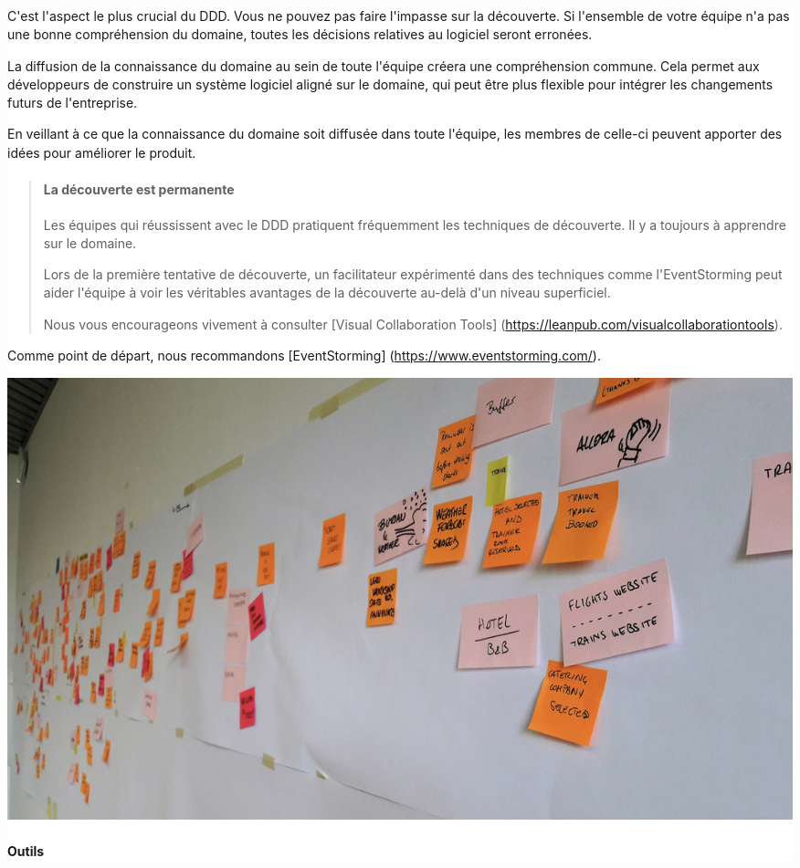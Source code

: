 C'est l'aspect le plus crucial du DDD. Vous ne pouvez pas faire l'impasse sur la découverte. Si l'ensemble de votre équipe n'a pas une bonne compréhension du domaine, toutes les décisions relatives au logiciel seront erronées.

La diffusion de la connaissance du domaine au sein de toute l'équipe créera une compréhension commune. Cela permet aux développeurs de construire un système logiciel aligné sur le domaine, qui peut être plus flexible pour intégrer les changements futurs de l'entreprise.

En veillant à ce que la connaissance du domaine soit diffusée dans toute l'équipe, les membres de celle-ci peuvent apporter des idées pour améliorer le produit.

> #### La découverte est permanente
>
> Les équipes qui réussissent avec le DDD pratiquent fréquemment les techniques de découverte. Il y a toujours à apprendre sur le domaine.
>
> Lors de la première tentative de découverte, un facilitateur expérimenté dans des techniques comme l'EventStorming peut aider l'équipe à voir les véritables avantages de la découverte au-delà d'un niveau superficiel.
>
> Nous vous encourageons vivement à consulter [Visual Collaboration Tools] (https://leanpub.com/visualcollaborationtools).

Comme point de départ, nous recommandons [EventStorming] (https://www.eventstorming.com/).

![EventStorming](resources/event_storming.jpeg)

#### Outils


[cc-by]: http://creativecommons.org/licenses/by/4.0/
[cc-by-image]: https://i.creativecommons.org/l/by/4.0/88x31.png
[cc-by-shield]: https://img.shields.io/badge/License-CC%20BY%204.0-lightgrey.svg